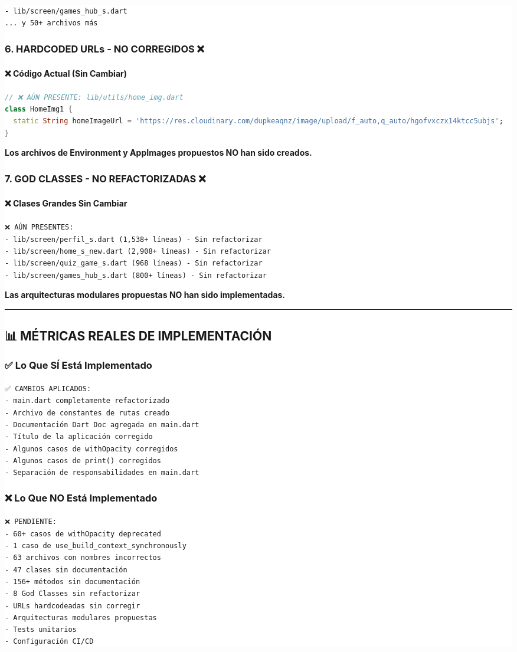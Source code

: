 ```
- lib/screen/games_hub_s.dart
... y 50+ archivos más
```

### 6. **HARDCODED URLs - NO CORREGIDOS** ❌

#### ❌ **Código Actual (Sin Cambiar)**
```dart
// ❌ AÚN PRESENTE: lib/utils/home_img.dart
class HomeImg1 {
  static String homeImageUrl = 'https://res.cloudinary.com/dupkeaqnz/image/upload/f_auto,q_auto/hgofvxczx14ktcc5ubjs';
}
```

**Los archivos de Environment y AppImages propuestos NO han sido creados.**

### 7. **GOD CLASSES - NO REFACTORIZADAS** ❌

#### ❌ **Clases Grandes Sin Cambiar**
```
❌ AÚN PRESENTES:
- lib/screen/perfil_s.dart (1,538+ líneas) - Sin refactorizar
- lib/screen/home_s_new.dart (2,908+ líneas) - Sin refactorizar
- lib/screen/quiz_game_s.dart (968 líneas) - Sin refactorizar
- lib/screen/games_hub_s.dart (800+ líneas) - Sin refactorizar
```

**Las arquitecturas modulares propuestas NO han sido implementadas.**

---

## 📊 MÉTRICAS REALES DE IMPLEMENTACIÓN

### ✅ **Lo Que SÍ Está Implementado**
```
✅ CAMBIOS APLICADOS:
- main.dart completamente refactorizado
- Archivo de constantes de rutas creado
- Documentación Dart Doc agregada en main.dart
- Título de la aplicación corregido
- Algunos casos de withOpacity corregidos
- Algunos casos de print() corregidos
- Separación de responsabilidades en main.dart
```

### ❌ **Lo Que NO Está Implementado**
```
❌ PENDIENTE:
- 60+ casos de withOpacity deprecated
- 1 caso de use_build_context_synchronously
- 63 archivos con nombres incorrectos
- 47 clases sin documentación
- 156+ métodos sin documentación
- 8 God Classes sin refactorizar
- URLs hardcodeadas sin corregir
- Arquitecturas modulares propuestas
- Tests unitarios
- Configuración CI/CD
```
